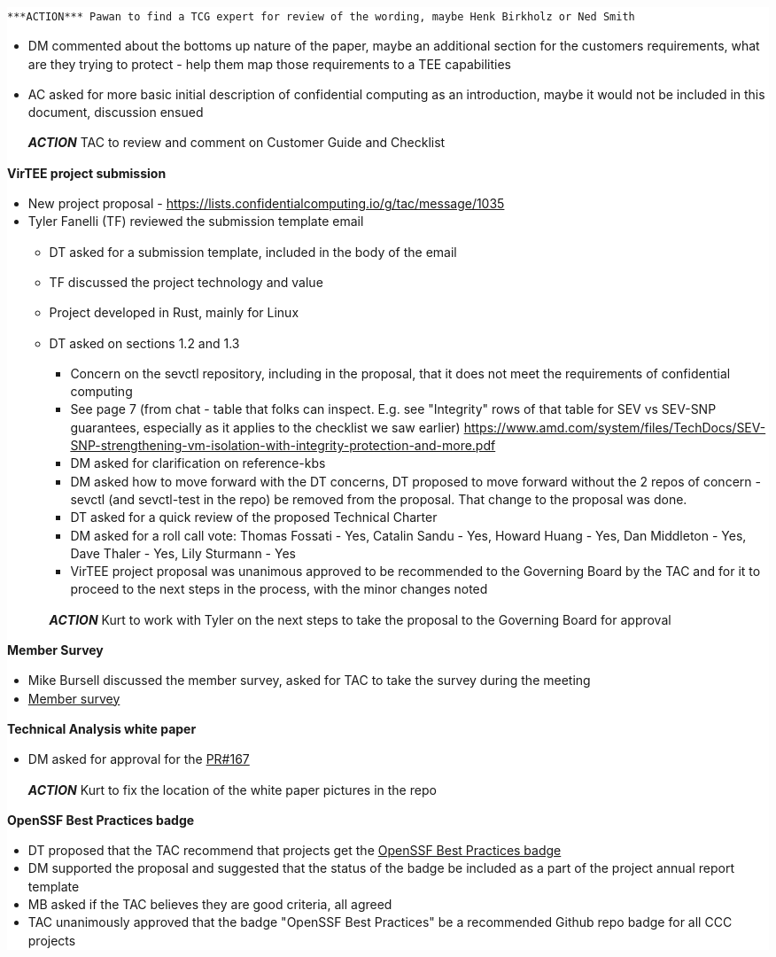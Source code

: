     ***ACTION*** Pawan to find a TCG expert for review of the wording, maybe Henk Birkholz or Ned Smith
    
* DM commented about the bottoms up nature of the paper, maybe an additional section for the customers requirements, what are they trying to protect - help them map those requirements to a TEE capabilities
* AC asked for more basic initial description of confidential computing as an introduction, maybe it would not be included in this document, discussion ensued

  ***ACTION*** TAC to review and comment on Customer Guide and Checklist


**VirTEE project submission**

* New project proposal - https://lists.confidentialcomputing.io/g/tac/message/1035
* Tyler Fanelli (TF) reviewed the submission template email
  * DT asked for a submission template, included in the body of the email
  * TF discussed the project technology and value
  * Project developed in Rust, mainly for Linux
  * DT asked on sections 1.2 and 1.3
      * Concern on the sevctl repository, including in the proposal, that it does not meet the requirements of confidential computing
      * See page 7 (from chat - table that folks can inspect. E.g. see "Integrity" rows of that table for SEV vs SEV-SNP guarantees, especially as it applies to the checklist we saw earlier) https://www.amd.com/system/files/TechDocs/SEV-SNP-strengthening-vm-isolation-with-integrity-protection-and-more.pdf
    * DM asked for clarification on reference-kbs
    * DM asked how to move forward with the DT concerns, DT proposed to move forward without the 2 repos of concern - sevctl (and sevctl-test in the repo) be removed from the proposal.  That change to the proposal was done.
    * DT asked for a quick review of the proposed Technical Charter
    * DM asked for a roll call vote: Thomas Fossati - Yes, Catalin Sandu - Yes, Howard Huang - Yes, Dan Middleton - Yes, Dave Thaler - Yes, Lily Sturmann - Yes
    * VirTEE project proposal was unanimous approved to be recommended to the Governing Board by the TAC and for it to proceed to the next steps in the process, with the minor changes noted
    
     ***ACTION*** Kurt to work with Tyler on the next steps to take the proposal to the Governing Board for approval


**Member Survey**

* Mike Bursell discussed the member survey, asked for TAC to take the survey during the meeting
* [Member survey](https://linuxfoundation.surveymonkey.com/r/CCCsurveyq223)


**Technical Analysis white paper**

* DM asked for approval for the [PR#167](https://github.com/confidential-computing/governance/pull/167)

   ***ACTION*** Kurt to fix the location of the white paper pictures in the repo


**OpenSSF Best Practices badge** 

* DT proposed that the TAC recommend that projects get the [OpenSSF Best Practices badge](https://bestpractices.coreinfrastructure.org/en)
* DM supported the proposal and suggested that the status of the badge be included as a part of the project annual report template
* MB asked if the TAC believes they are good criteria, all agreed
* TAC unanimously approved that the badge "OpenSSF Best Practices" be a recommended Github repo badge for all CCC projects
